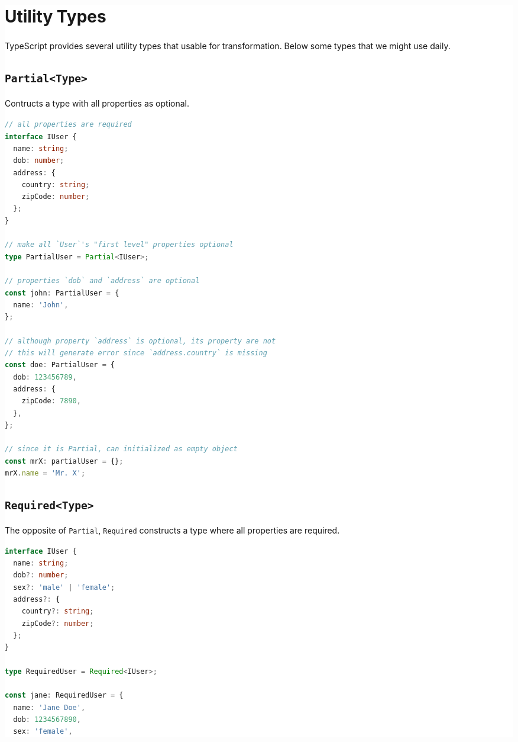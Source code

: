 # Utility Types

TypeScript provides several utility types that usable for transformation. Below some types that we might use daily.

## `Partial<Type>`

Contructs a type with all properties as optional.

```ts
// all properties are required
interface IUser {
  name: string;
  dob: number;
  address: {
    country: string;
    zipCode: number;
  };
}

// make all `User`'s "first level" properties optional
type PartialUser = Partial<IUser>;

// properties `dob` and `address` are optional
const john: PartialUser = {
  name: 'John',
};

// although property `address` is optional, its property are not
// this will generate error since `address.country` is missing
const doe: PartialUser = {
  dob: 123456789,
  address: {
    zipCode: 7890,
  },
};

// since it is Partial, can initialized as empty object
const mrX: partialUser = {};
mrX.name = 'Mr. X';
```

## `Required<Type>`

The opposite of `Partial`, `Required` constructs a type where all properties are required.

```ts
interface IUser {
  name: string;
  dob?: number;
  sex?: 'male' | 'female';
  address?: {
    country?: string;
    zipCode?: number;
  };
}

type RequiredUser = Required<IUser>;

const jane: RequiredUser = {
  name: 'Jane Doe',
  dob: 1234567890,
  sex: 'female',
```